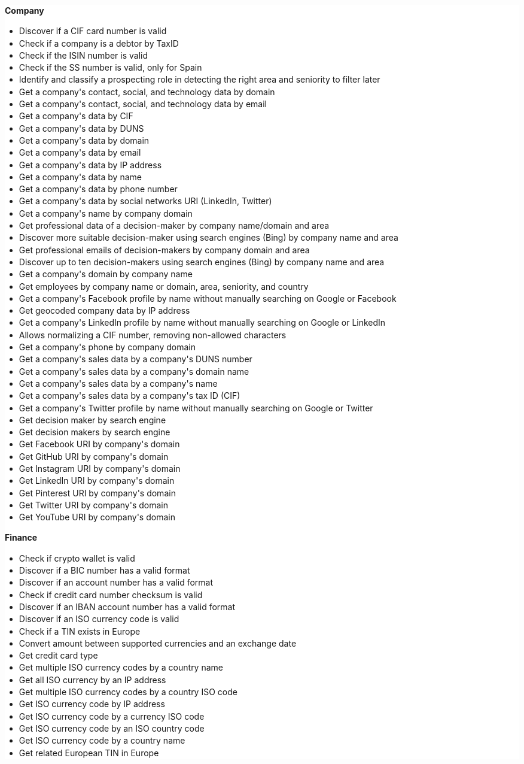 
**Company**

- Discover if a CIF card number is valid
- Check if a company is a debtor by TaxID
- Check if the ISIN number is valid
- Check if the SS number is valid, only for Spain
- Identify and classify a prospecting role in detecting the right area and seniority to filter later
- Get a company's contact, social, and technology data by domain
- Get a company's contact, social, and technology data by email
- Get a company's data by CIF
- Get a company's data by DUNS
- Get a company's data by domain
- Get a company's data by email
- Get a company's data by IP address
- Get a company's data by name
- Get a company's data by phone number
- Get a company's data by social networks URI (LinkedIn, Twitter)
- Get a company's name by company domain
- Get professional data of a decision-maker by company name/domain and area
- Discover more suitable decision-maker using search engines (Bing) by company name and area
- Get professional emails of decision-makers by company domain and area
- Discover up to ten decision-makers using search engines (Bing) by company name and area
- Get a company's domain by company name
- Get employees by company name or domain, area, seniority, and country
- Get a company's Facebook profile by name without manually searching on Google or Facebook
- Get geocoded company data by IP address
- Get a company's LinkedIn profile by name without manually searching on Google or LinkedIn
- Allows normalizing a CIF number, removing non-allowed characters
- Get a company's phone by company domain
- Get a company's sales data by a company's DUNS number
- Get a company's sales data by a company's domain name
- Get a company's sales data by a company's name
- Get a company's sales data by a company's tax ID (CIF)
- Get a company's Twitter profile by name without manually searching on Google or Twitter
- Get decision maker by search engine
- Get decision makers by search engine
- Get Facebook URI by company's domain
- Get GitHub URI by company's domain
- Get Instagram URI by company's domain
- Get LinkedIn URI by company's domain
- Get Pinterest URI by company's domain
- Get Twitter URI by company's domain
- Get YouTube URI by company's domain


**Finance**

- Check if crypto wallet is valid
- Discover if a BIC number has a valid format
- Discover if an account number has a valid format
- Check if credit card number checksum is valid
- Discover if an IBAN account number has a valid format
- Discover if an ISO currency code is valid
- Check if a TIN exists in Europe
- Convert amount between supported currencies and an exchange date
- Get credit card type
- Get multiple ISO currency codes by a country name
- Get all ISO currency by an IP address
- Get multiple ISO currency codes by a country ISO code
- Get ISO currency code by IP address
- Get ISO currency code by a currency ISO code
- Get ISO currency code by an ISO country code
- Get ISO currency code by a country name
- Get related European TIN in Europe